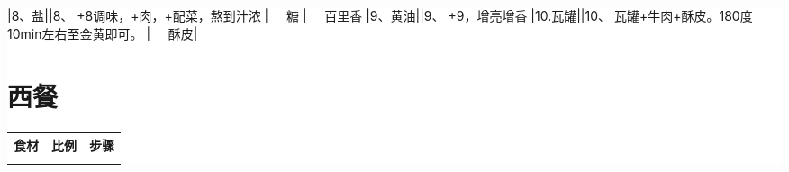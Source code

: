 |8、盐||8、 +8调味，+肉，+配菜，熬到汁浓
|$~~~~~$糖
|$~~~~~$百里香
|9、黄油||9、 +9，增亮增香
|10.瓦罐||10、 瓦罐+牛肉+酥皮。180度 10min左右至金黄即可。
|$~~~~~$酥皮|


# 西餐






|食材|比例|步骤|
|---|---|---|
||||
